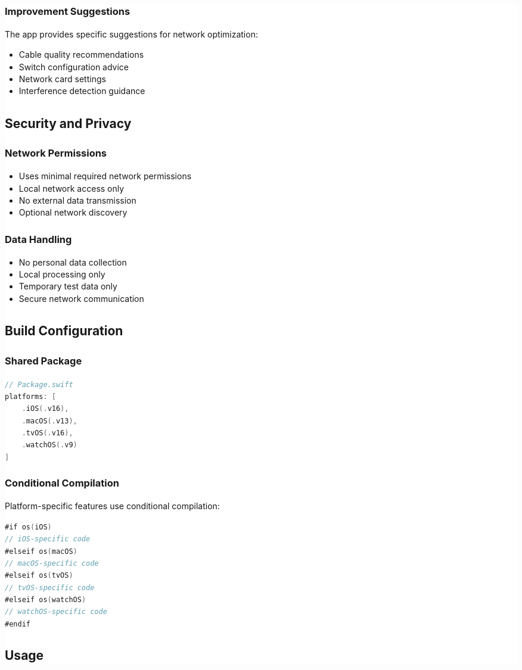 ### Improvement Suggestions
The app provides specific suggestions for network optimization:
- Cable quality recommendations
- Switch configuration advice
- Network card settings
- Interference detection guidance

## Security and Privacy

### Network Permissions
- Uses minimal required network permissions
- Local network access only
- No external data transmission
- Optional network discovery

### Data Handling
- No personal data collection
- Local processing only
- Temporary test data only
- Secure network communication

## Build Configuration

### Shared Package
```swift
// Package.swift
platforms: [
    .iOS(.v16),
    .macOS(.v13), 
    .tvOS(.v16),
    .watchOS(.v9)
]
```

### Conditional Compilation
Platform-specific features use conditional compilation:
```swift
#if os(iOS)
// iOS-specific code
#elseif os(macOS)
// macOS-specific code
#elseif os(tvOS)
// tvOS-specific code
#elseif os(watchOS)
// watchOS-specific code
#endif
```

## Usage
